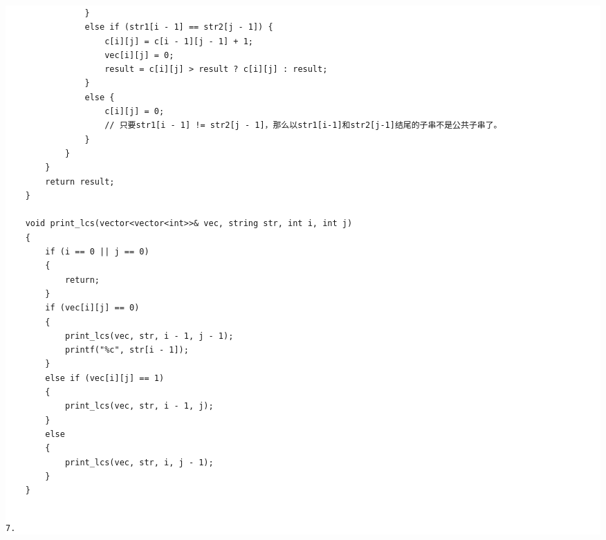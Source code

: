                    }
                    else if (str1[i - 1] == str2[j - 1]) {
                        c[i][j] = c[i - 1][j - 1] + 1;
                        vec[i][j] = 0;
                        result = c[i][j] > result ? c[i][j] : result;
                    }
                    else {
                        c[i][j] = 0;
                        // 只要str1[i - 1] != str2[j - 1]，那么以str1[i-1]和str2[j-1]结尾的子串不是公共子串了。
                    }
                }
            }
            return result;
        }

        void print_lcs(vector<vector<int>>& vec, string str, int i, int j)
        {
            if (i == 0 || j == 0)
            {
                return;
            }
            if (vec[i][j] == 0)
            {
                print_lcs(vec, str, i - 1, j - 1);
                printf("%c", str[i - 1]);
            }
            else if (vec[i][j] == 1)
            {
                print_lcs(vec, str, i - 1, j);
            }
            else
            {
                print_lcs(vec, str, i, j - 1);
            }
        }
   ```

7. 